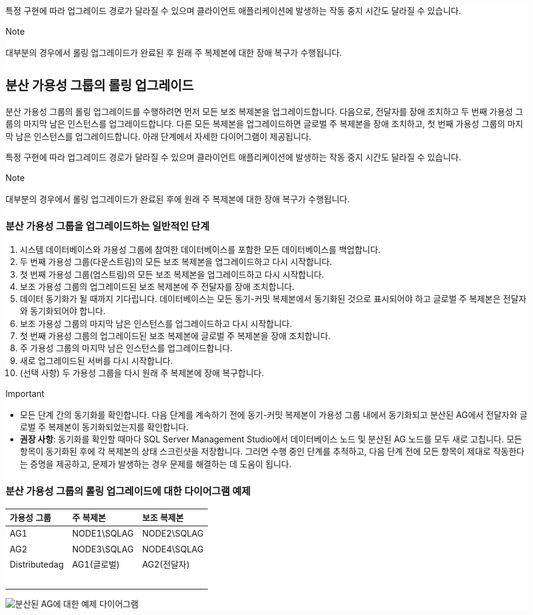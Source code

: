  특정 구현에 따라 업그레이드 경로가 달라질 수 있으며 클라이언트 애플리케이션에 발생하는 작동 중지 시간도 달라질 수 있습니다.  
  
> [!NOTE]  
>  대부분의 경우에서 롤링 업그레이드가 완료된 후 원래 주 복제본에 대한 장애 복구가 수행됩니다. 

## <a name="rolling-upgrade-of-a-distributed-availability-group"></a>분산 가용성 그룹의 롤링 업그레이드
분산 가용성 그룹의 롤링 업그레이드를 수행하려면 먼저 모든 보조 복제본을 업그레이드합니다. 다음으로, 전달자를 장애 조치하고 두 번째 가용성 그룹의 마지막 남은 인스턴스를 업그레이드합니다. 다른 모든 복제본을 업그레이드하면 글로벌 주 복제본을 장애 조치하고, 첫 번째 가용성 그룹의 마지막 남은 인스턴스를 업그레이드합니다. 아래 단계에서 자세한 다이어그램이 제공됩니다. 

 특정 구현에 따라 업그레이드 경로가 달라질 수 있으며 클라이언트 애플리케이션에 발생하는 작동 중지 시간도 달라질 수 있습니다.  
  
> [!NOTE]  
>  대부분의 경우에서 롤링 업그레이드가 완료된 후에 원래 주 복제본에 대한 장애 복구가 수행됩니다. 

### <a name="general-steps-to-upgrade-a-distributed-availability-group"></a>분산 가용성 그룹을 업그레이드하는 일반적인 단계
1. 시스템 데이터베이스와 가용성 그룹에 참여한 데이터베이스를 포함한 모든 데이터베이스를 백업합니다. 
2. 두 번째 가용성 그룹(다운스트림)의 모든 보조 복제본을 업그레이드하고 다시 시작합니다. 
3. 첫 번째 가용성 그룹(업스트림)의 모든 보조 복제본을 업그레이드하고 다시 시작합니다. 
4. 보조 가용성 그룹의 업그레이드된 보조 복제본에 주 전달자를 장애 조치합니다.
5. 데이터 동기화가 될 때까지 기다립니다. 데이터베이스는 모든 동기-커밋 복제본에서 동기화된 것으로 표시되어야 하고 글로벌 주 복제본은 전달자와 동기화되어야 합니다.  
6. 보조 가용성 그룹의 마지막 남은 인스턴스를 업그레이드하고 다시 시작합니다. 
7. 첫 번째 가용성 그룹의 업그레이드된 보조 복제본에 글로벌 주 복제본을 장애 조치합니다.  
8. 주 가용성 그룹의 마지막 남은 인스턴스를 업그레이드합니다.
9. 새로 업그레이드된 서버를 다시 시작합니다. 
10. (선택 사항) 두 가용성 그룹을 다시 원래 주 복제본에 장애 복구합니다.  

>[!IMPORTANT]
>- 모든 단계 간의 동기화를 확인합니다. 다음 단계를 계속하기 전에 동기-커밋 복제본이 가용성 그룹 내에서 동기화되고 분산된 AG에서 전달자와 글로벌 주 복제본이 동기화되었는지를 확인합니다. 
>- **권장 사항**: 동기화를 확인할 때마다 SQL Server Management Studio에서 데이터베이스 노드 및 분산된 AG 노드를 모두 새로 고칩니다. 모든 항목이 동기화된 후에 각 복제본의 상태 스크린샷을 저장합니다. 그러면 수행 중인 단계를 추적하고, 다음 단계 전에 모든 항목이 제대로 작동한다는 증명을 제공하고, 문제가 발생하는 경우 문제를 해결하는 데 도움이 됩니다. 


### <a name="diagram-example-for-a-rolling-upgrade-of-a-distributed-availability-group"></a>분산 가용성 그룹의 롤링 업그레이드에 대한 다이어그램 예제

| 가용성 그룹 | 주 복제본 | 보조 복제본|
| :------ | :----------------------------- |  :------ |
| AG1 | NODE1\SQLAG | NODE2\SQLAG|
| AG2 | NODE3\SQLAG | NODE4\SQLAG|
| Distributedag| AG1(글로벌) | AG2(전달자) |
| &nbsp; | &nbsp; | &nbsp; |

![분산된 AG에 대한 예제 다이어그램](media/upgrading-always-on-availability-group-replica-instances/rolling-upgrade-dag-diagram.png)
